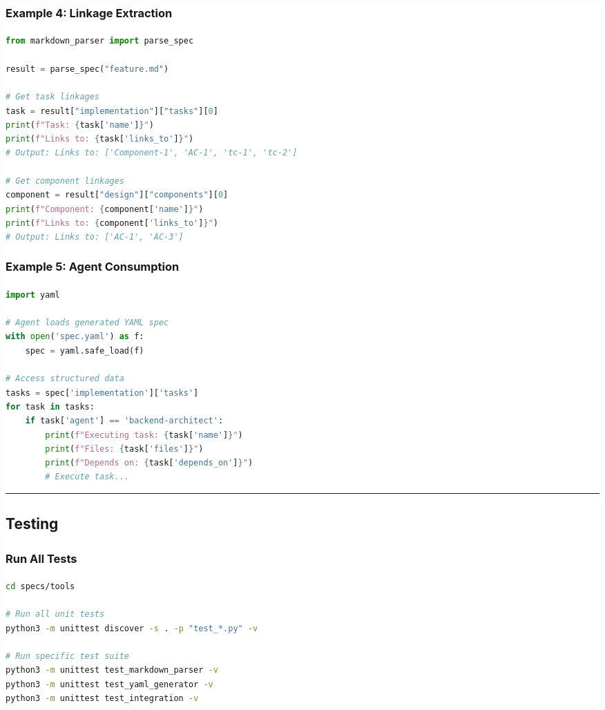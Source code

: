 ### Example 4: Linkage Extraction

```python
from markdown_parser import parse_spec

result = parse_spec("feature.md")

# Get task linkages
task = result["implementation"]["tasks"][0]
print(f"Task: {task['name']}")
print(f"Links to: {task['links_to']}")
# Output: Links to: ['Component-1', 'AC-1', 'tc-1', 'tc-2']

# Get component linkages
component = result["design"]["components"][0]
print(f"Component: {component['name']}")
print(f"Links to: {component['links_to']}")
# Output: Links to: ['AC-1', 'AC-3']
```

### Example 5: Agent Consumption

```python
import yaml

# Agent loads generated YAML spec
with open('spec.yaml') as f:
    spec = yaml.safe_load(f)

# Access structured data
tasks = spec['implementation']['tasks']
for task in tasks:
    if task['agent'] == 'backend-architect':
        print(f"Executing task: {task['name']}")
        print(f"Files: {task['files']}")
        print(f"Depends on: {task['depends_on']}")
        # Execute task...
```

---

## Testing

### Run All Tests

```bash
cd specs/tools

# Run all unit tests
python3 -m unittest discover -s . -p "test_*.py" -v

# Run specific test suite
python3 -m unittest test_markdown_parser -v
python3 -m unittest test_yaml_generator -v
python3 -m unittest test_integration -v
```
